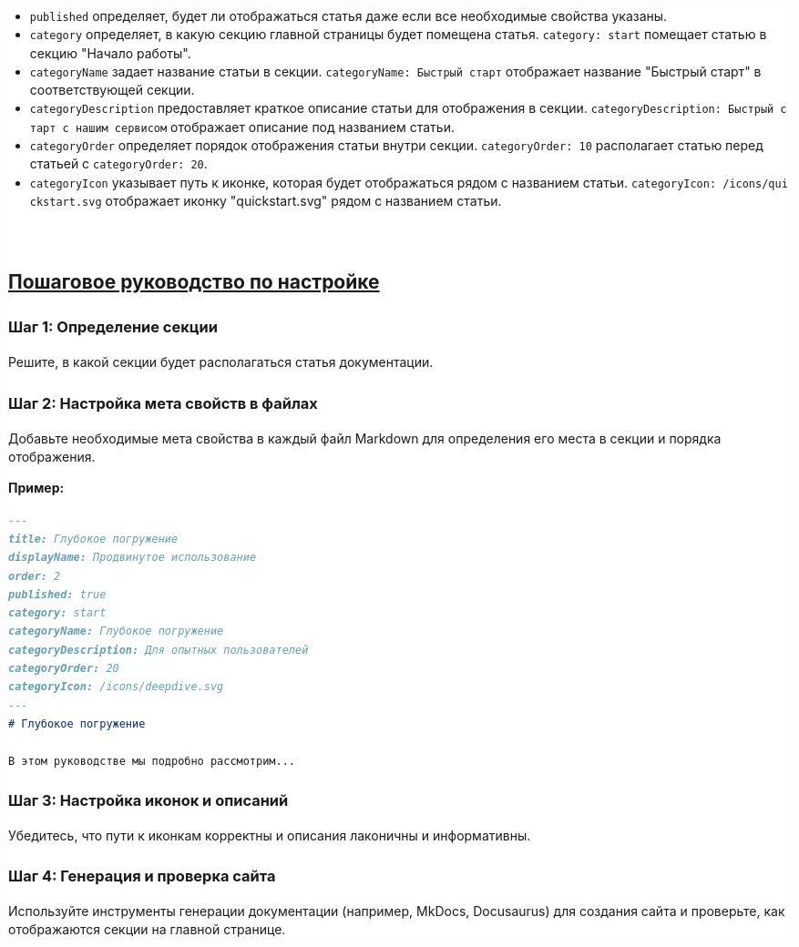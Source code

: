 - `published` определяет, будет ли отображаться статья даже если все необходимые свойства указаны.
- `category` определяет, в какую секцию главной страницы будет помещена статья. `category: start` помещает статью в секцию "Начало работы".
- `categoryName` задает название статьи в секции. `categoryName: Быстрый старт` отображает название "Быстрый старт" в соответствующей секции.
- `categoryDescription` предоставляет краткое описание статьи для отображения в секции. `categoryDescription: Быстрый старт с нашим сервисом` отображает описание под названием статьи.
- `categoryOrder` определяет порядок отображения статьи внутри секции. `categoryOrder: 10` располагает статью перед статьей с `categoryOrder: 20`.
- `categoryIcon` указывает путь к иконке, которая будет отображаться рядом с названием статьи. `categoryIcon: /icons/quickstart.svg` отображает иконку "quickstart.svg" рядом с названием статьи.

<br/>

## [Пошаговое руководство по настройке](step-by-step-setup-guide)

### Шаг 1: Определение секции

Решите, в какой секции будет располагаться статья документации.

### Шаг 2: Настройка мета свойств в файлах

Добавьте необходимые мета свойства в каждый файл Markdown для определения его места в секции и порядка отображения.

**Пример:**

```md
---
title: Глубокое погружение
displayName: Продвинутое использование
order: 2
published: true
category: start
categoryName: Глубокое погружение
categoryDescription: Для опытных пользователей
categoryOrder: 20
categoryIcon: /icons/deepdive.svg
---
# Глубокое погружение

В этом руководстве мы подробно рассмотрим...
```

### Шаг 3: Настройка иконок и описаний

Убедитесь, что пути к иконкам корректны и описания лаконичны и информативны.

### Шаг 4: Генерация и проверка сайта

Используйте инструменты генерации документации (например, MkDocs, Docusaurus) для создания сайта и проверьте, как отображаются секции на главной странице.
